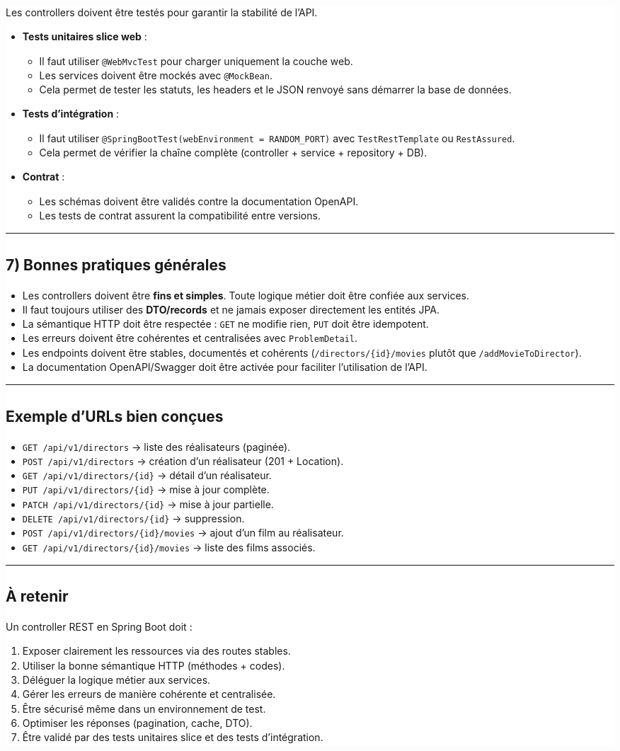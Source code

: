 Les controllers doivent être testés pour garantir la stabilité de l’API.

- **Tests unitaires slice web** :
    - Il faut utiliser `@WebMvcTest` pour charger uniquement la couche web.
    - Les services doivent être mockés avec `@MockBean`.
    - Cela permet de tester les statuts, les headers et le JSON renvoyé sans démarrer la base de données.

- **Tests d’intégration** :
    - Il faut utiliser `@SpringBootTest(webEnvironment = RANDOM_PORT)` avec `TestRestTemplate` ou `RestAssured`.
    - Cela permet de vérifier la chaîne complète (controller + service + repository + DB).

- **Contrat** :
    - Les schémas doivent être validés contre la documentation OpenAPI.
    - Les tests de contrat assurent la compatibilité entre versions.

---

## 7) Bonnes pratiques générales

- Les controllers doivent être **fins et simples**. Toute logique métier doit être confiée aux services.
- Il faut toujours utiliser des **DTO/records** et ne jamais exposer directement les entités JPA.
- La sémantique HTTP doit être respectée : `GET` ne modifie rien, `PUT` doit être idempotent.
- Les erreurs doivent être cohérentes et centralisées avec `ProblemDetail`.
- Les endpoints doivent être stables, documentés et cohérents (`/directors/{id}/movies` plutôt que `/addMovieToDirector`).
- La documentation OpenAPI/Swagger doit être activée pour faciliter l’utilisation de l’API.

---

## Exemple d’URLs bien conçues

- `GET /api/v1/directors` → liste des réalisateurs (paginée).
- `POST /api/v1/directors` → création d’un réalisateur (201 + Location).
- `GET /api/v1/directors/{id}` → détail d’un réalisateur.
- `PUT /api/v1/directors/{id}` → mise à jour complète.
- `PATCH /api/v1/directors/{id}` → mise à jour partielle.
- `DELETE /api/v1/directors/{id}` → suppression.
- `POST /api/v1/directors/{id}/movies` → ajout d’un film au réalisateur.
- `GET /api/v1/directors/{id}/movies` → liste des films associés.

---

## À retenir

Un controller REST en Spring Boot doit :
1. Exposer clairement les ressources via des routes stables.
2. Utiliser la bonne sémantique HTTP (méthodes + codes).
3. Déléguer la logique métier aux services.
4. Gérer les erreurs de manière cohérente et centralisée.
5. Être sécurisé même dans un environnement de test.
6. Optimiser les réponses (pagination, cache, DTO).
7. Être validé par des tests unitaires slice et des tests d’intégration.
